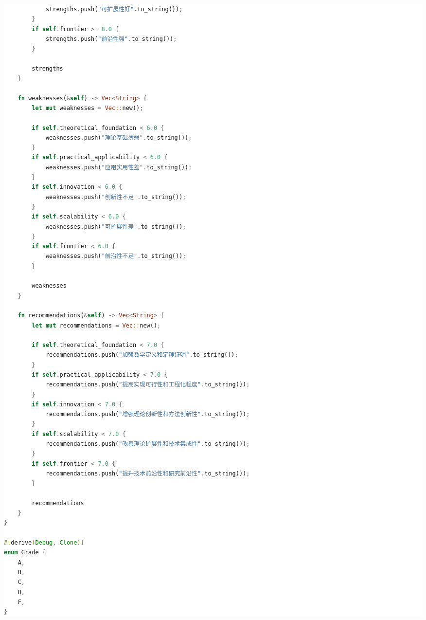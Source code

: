 ```rust
            strengths.push("可扩展性好".to_string());
        }
        if self.frontier >= 8.0 {
            strengths.push("前沿性强".to_string());
        }
        
        strengths
    }
    
    fn weaknesses(&self) -> Vec<String> {
        let mut weaknesses = Vec::new();
        
        if self.theoretical_foundation < 6.0 {
            weaknesses.push("理论基础薄弱".to_string());
        }
        if self.practical_applicability < 6.0 {
            weaknesses.push("应用实用性差".to_string());
        }
        if self.innovation < 6.0 {
            weaknesses.push("创新性不足".to_string());
        }
        if self.scalability < 6.0 {
            weaknesses.push("可扩展性差".to_string());
        }
        if self.frontier < 6.0 {
            weaknesses.push("前沿性不足".to_string());
        }
        
        weaknesses
    }
    
    fn recommendations(&self) -> Vec<String> {
        let mut recommendations = Vec::new();
        
        if self.theoretical_foundation < 7.0 {
            recommendations.push("加强数学定义和定理证明".to_string());
        }
        if self.practical_applicability < 7.0 {
            recommendations.push("提高实现可行性和工程化程度".to_string());
        }
        if self.innovation < 7.0 {
            recommendations.push("增强理论创新性和方法创新性".to_string());
        }
        if self.scalability < 7.0 {
            recommendations.push("改善理论扩展性和技术集成性".to_string());
        }
        if self.frontier < 7.0 {
            recommendations.push("提升技术前沿性和研究前沿性".to_string());
        }
        
        recommendations
    }
}

#[derive(Debug, Clone)]
enum Grade {
    A,
    B,
    C,
    D,
    F,
}
```